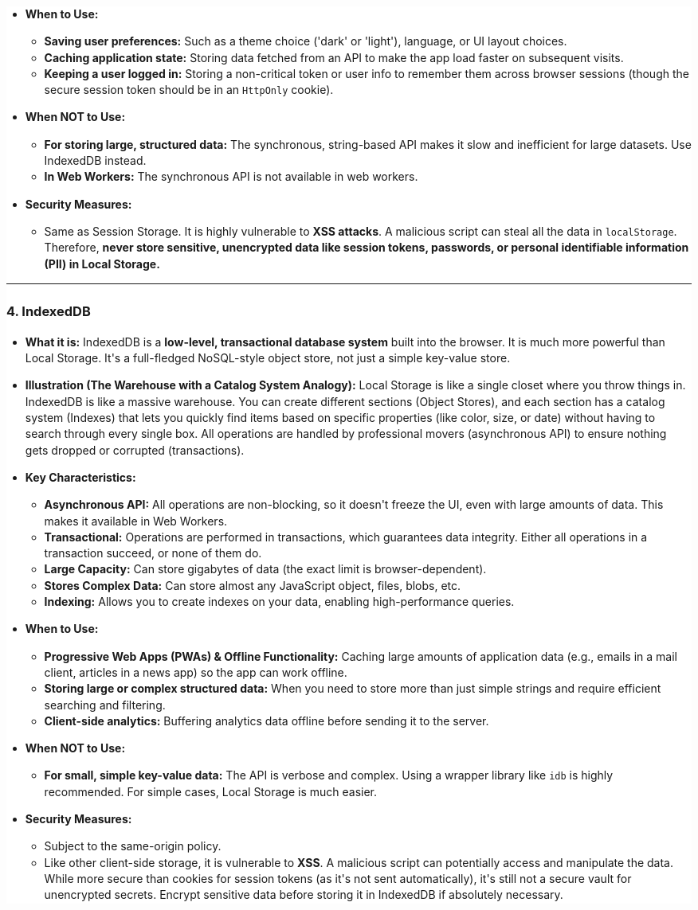 *   **When to Use:**
    *   **Saving user preferences:** Such as a theme choice ('dark' or 'light'), language, or UI layout choices.
    *   **Caching application state:** Storing data fetched from an API to make the app load faster on subsequent visits.
    *   **Keeping a user logged in:** Storing a non-critical token or user info to remember them across browser sessions (though the secure session token should be in an `HttpOnly` cookie).

*   **When NOT to Use:**
    *   **For storing large, structured data:** The synchronous, string-based API makes it slow and inefficient for large datasets. Use IndexedDB instead.
    *   **In Web Workers:** The synchronous API is not available in web workers.

*   **Security Measures:**
    *   Same as Session Storage. It is highly vulnerable to **XSS attacks**. A malicious script can steal all the data in `localStorage`. Therefore, **never store sensitive, unencrypted data like session tokens, passwords, or personal identifiable information (PII) in Local Storage.**

---

### 4. IndexedDB

*   **What it is:** IndexedDB is a **low-level, transactional database system** built into the browser. It is much more powerful than Local Storage. It's a full-fledged NoSQL-style object store, not just a simple key-value store.

*   **Illustration (The Warehouse with a Catalog System Analogy):**
    Local Storage is like a single closet where you throw things in. IndexedDB is like a massive warehouse. You can create different sections (Object Stores), and each section has a catalog system (Indexes) that lets you quickly find items based on specific properties (like color, size, or date) without having to search through every single box. All operations are handled by professional movers (asynchronous API) to ensure nothing gets dropped or corrupted (transactions).

*   **Key Characteristics:**
    *   **Asynchronous API:** All operations are non-blocking, so it doesn't freeze the UI, even with large amounts of data. This makes it available in Web Workers.
    *   **Transactional:** Operations are performed in transactions, which guarantees data integrity. Either all operations in a transaction succeed, or none of them do.
    *   **Large Capacity:** Can store gigabytes of data (the exact limit is browser-dependent).
    *   **Stores Complex Data:** Can store almost any JavaScript object, files, blobs, etc.
    *   **Indexing:** Allows you to create indexes on your data, enabling high-performance queries.

*   **When to Use:**
    *   **Progressive Web Apps (PWAs) & Offline Functionality:** Caching large amounts of application data (e.g., emails in a mail client, articles in a news app) so the app can work offline.
    *   **Storing large or complex structured data:** When you need to store more than just simple strings and require efficient searching and filtering.
    *   **Client-side analytics:** Buffering analytics data offline before sending it to the server.

*   **When NOT to Use:**
    *   **For small, simple key-value data:** The API is verbose and complex. Using a wrapper library like `idb` is highly recommended. For simple cases, Local Storage is much easier.

*   **Security Measures:**
    *   Subject to the same-origin policy.
    *   Like other client-side storage, it is vulnerable to **XSS**. A malicious script can potentially access and manipulate the data. While more secure than cookies for session tokens (as it's not sent automatically), it's still not a secure vault for unencrypted secrets. Encrypt sensitive data before storing it in IndexedDB if absolutely necessary.
